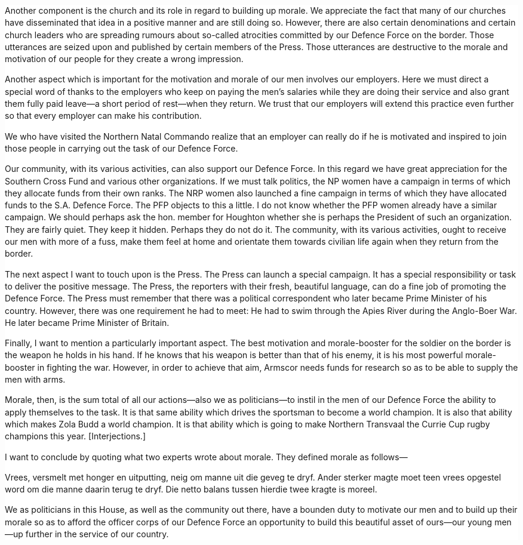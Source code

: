 <p>Another component is the church and its role in regard to building up morale. We appreciate the fact that many of our churches have disseminated that idea in a positive manner and are still doing so. However, there are also certain denominations and certain church leaders who are spreading rumours about so-called atrocities committed by our Defence Force on the border. Those utterances are seized upon and published by certain members of the Press. Those utterances are destructive to the morale and motivation of our people for they create a wrong impression.</p>

<p>Another aspect which is important for the motivation and morale of our men involves our employers. Here we must direct a special word of thanks to the employers who keep on paying the men&#x2019;s salaries while they are doing their service and also grant them fully paid leave&#x2014;a short period of rest&#x2014;when they return. We trust that our employers will extend this practice even further so that every employer can make his contribution.</p>

<p>We who have visited the Northern Natal Commando realize that an employer can really do if he is motivated and inspired to join those people in carrying out the task of our Defence Force.</p>

<p>Our community, with its various activities, can also support our Defence Force. In this regard we have great appreciation for the Southern Cross Fund and various other organizations. If we must talk politics, the NP women have a campaign in terms of which they allocate funds from their own ranks. The NRP women also launched a fine campaign in terms of which they have allocated funds to the S.A. Defence Force. The PFP objects to this a little. I do not know whether the PFP women already have a similar campaign. We should perhaps ask the hon. member for Houghton whether she is perhaps the President of such an organization. They are fairly quiet. They keep it hidden. Perhaps they do not do it. The community, with its various activities, ought to receive our men with more of a fuss, make <span class="col_7435-7436" refersTo="page_0224"/>them feel at home and orientate them towards civilian life again when they return from the border.</p>

<p>The next aspect I want to touch upon is the Press. The Press can launch a special campaign. It has a special responsibility or task to deliver the positive message. The Press, the reporters with their fresh, beautiful language, can do a fine job of promoting the Defence Force. The Press must remember that there was a political correspondent who later became Prime Minister of his country. However, there was one requirement he had to meet: He had to swim through the Apies River during the Anglo-Boer War. He later became Prime Minister of Britain.</p>

<p>Finally, I want to mention a particularly important aspect. The best motivation and morale-booster for the soldier on the border is the weapon he holds in his hand. If he knows that his weapon is better than that of his enemy, it is his most powerful morale-booster in fighting the war. However, in order to achieve that aim, Armscor needs funds for research so as to be able to supply the men with arms.</p>

<p>Morale, then, is the sum total of all our actions&#x2014;also we as politicians&#x2014;to instil in the men of our Defence Force the ability to apply themselves to the task. It is that same ability which drives the sportsman to become a world champion. It is also that ability which makes Zola Budd a world champion. It is that ability which is going to make Northern Transvaal the Currie Cup rugby champions this year. [Interjections.]</p>

<p>I want to conclude by quoting what two experts wrote about morale. They defined morale as follows&#x2014;</p>

<block name="quote">Vrees, versmelt met honger en uitputting, neig om manne uit die geveg te dryf. Ander sterker magte moet teen vrees opgestel word om die manne daarin terug te dryf. Die netto balans tussen hierdie twee kragte is moreel.</block>

<p>We as politicians in this House, as well as the community out there, have a bounden duty to motivate our men and to build up their morale so as to afford the officer corps of our Defence Force an opportunity to build this beautiful asset of ours&#x2014;our young men&#x2014;up further in the service of our country.</p>
